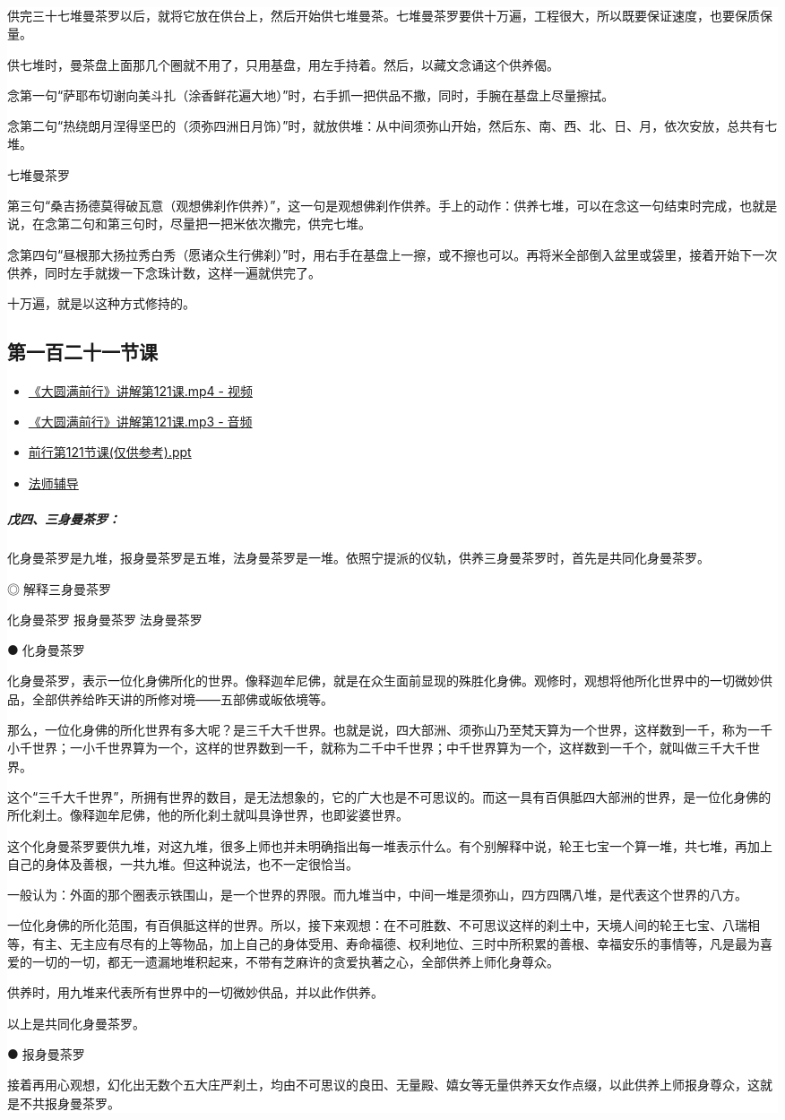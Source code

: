 供完三十七堆曼茶罗以后，就将它放在供台上，然后开始供七堆曼茶。七堆曼茶罗要供十万遍，工程很大，所以既要保证速度，也要保质保量。

供七堆时，曼茶盘上面那几个圈就不用了，只用基盘，用左手持着。然后，以藏文念诵这个供养偈。

念第一句“萨耶布切谢向美斗扎（涂香鲜花遍大地）”时，右手抓一把供品不撒，同时，手腕在基盘上尽量擦拭。

念第二句“热绕朗月涅得坚巴的（须弥四洲日月饰）”时，就放供堆：从中间须弥山开始，然后东、南、西、北、日、月，依次安放，总共有七堆。



七堆曼茶罗

第三句“桑吉扬德莫得破瓦意（观想佛刹作供养）”，这一句是观想佛刹作供养。手上的动作：供养七堆，可以在念这一句结束时完成，也就是说，在念第二句和第三句时，尽量把一把米依次撒完，供完七堆。

念第四句“昼根那大扬拉秀白秀（愿诸众生行佛刹）”时，用右手在基盘上一擦，或不擦也可以。再将米全部倒入盆里或袋里，接着开始下一次供养，同时左手就拨一下念珠计数，这样一遍就供完了。

十万遍，就是以这种方式修持的。

## 第一百二十一节课

- [《大圆满前行》讲解第121课.mp4 - 视频](https://s3.ap-northeast-1.wasabisys.com/hdcx/jmy/007-大圆满前行广释/007-前行广释视频/《大圆满前行》讲解第121课.mp4)

- [《大圆满前行》讲解第121课.mp3 - 音频](https://s3.ap-northeast-1.wasabisys.com/hdcx/jmy/007-大圆满前行广释/007-前行广释音频/《大圆满前行》讲解第121课.mp3)

- [前行第121节课(仅供参考).ppt](https://s3.ap-northeast-1.wasabisys.com/hdcx/jmy/007-大圆满前行广释/前行法师辅导（仅供参考）ppt/前行第121节课(仅供参考).ppt)

- [法师辅导](/refs/qxgs/fudao/qxgsfd-11jlzl#前行广释第121课辅导资料)

##### 戊四、三身曼茶罗：

化身曼茶罗是九堆，报身曼茶罗是五堆，法身曼茶罗是一堆。依照宁提派的仪轨，供养三身曼茶罗时，首先是共同化身曼茶罗。

◎ 解释三身曼茶罗



化身曼茶罗 报身曼茶罗 法身曼茶罗

● 化身曼茶罗

化身曼茶罗，表示一位化身佛所化的世界。像释迦牟尼佛，就是在众生面前显现的殊胜化身佛。观修时，观想将他所化世界中的一切微妙供品，全部供养给昨天讲的所修对境――五部佛或皈依境等。

那么，一位化身佛的所化世界有多大呢？是三千大千世界。也就是说，四大部洲、须弥山乃至梵天算为一个世界，这样数到一千，称为一千小千世界；一小千世界算为一个，这样的世界数到一千，就称为二千中千世界；中千世界算为一个，这样数到一千个，就叫做三千大千世界。

这个“三千大千世界”，所拥有世界的数目，是无法想象的，它的广大也是不可思议的。而这一具有百俱胝四大部洲的世界，是一位化身佛的所化刹土。像释迦牟尼佛，他的所化刹土就叫具诤世界，也即娑婆世界。

这个化身曼茶罗要供九堆，对这九堆，很多上师也并未明确指出每一堆表示什么。有个别解释中说，轮王七宝一个算一堆，共七堆，再加上自己的身体及善根，一共九堆。但这种说法，也不一定很恰当。

一般认为：外面的那个圈表示铁围山，是一个世界的界限。而九堆当中，中间一堆是须弥山，四方四隅八堆，是代表这个世界的八方。

一位化身佛的所化范围，有百俱胝这样的世界。所以，接下来观想：在不可胜数、不可思议这样的刹土中，天境人间的轮王七宝、八瑞相等，有主、无主应有尽有的上等物品，加上自己的身体受用、寿命福德、权利地位、三时中所积累的善根、幸福安乐的事情等，凡是最为喜爱的一切的一切，都无一遗漏地堆积起来，不带有芝麻许的贪爱执著之心，全部供养上师化身尊众。

供养时，用九堆来代表所有世界中的一切微妙供品，并以此作供养。

以上是共同化身曼茶罗。

● 报身曼茶罗

接着再用心观想，幻化出无数个五大庄严刹土，均由不可思议的良田、无量殿、嬉女等无量供养天女作点缀，以此供养上师报身尊众，这就是不共报身曼茶罗。
